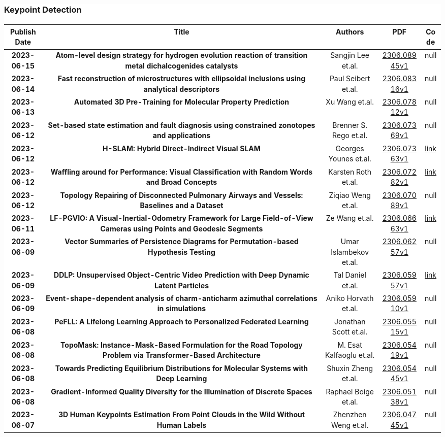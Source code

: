 ### Keypoint Detection
|Publish Date|Title|Authors|PDF|Code|
| :---: | :---: | :---: | :---: | :---: |
|**2023-06-15**|**Atom-level design strategy for hydrogen evolution reaction of transition metal dichalcogenides catalysts**|Sangjin Lee et.al.|[2306.08945v1](http://arxiv.org/abs/2306.08945v1)|null|
|**2023-06-14**|**Fast reconstruction of microstructures with ellipsoidal inclusions using analytical descriptors**|Paul Seibert et.al.|[2306.08316v1](http://arxiv.org/abs/2306.08316v1)|null|
|**2023-06-13**|**Automated 3D Pre-Training for Molecular Property Prediction**|Xu Wang et.al.|[2306.07812v1](http://arxiv.org/abs/2306.07812v1)|null|
|**2023-06-12**|**Set-based state estimation and fault diagnosis using constrained zonotopes and applications**|Brenner S. Rego et.al.|[2306.07369v1](http://arxiv.org/abs/2306.07369v1)|null|
|**2023-06-12**|**H-SLAM: Hybrid Direct-Indirect Visual SLAM**|Georges Younes et.al.|[2306.07363v1](http://arxiv.org/abs/2306.07363v1)|[link](https://github.com/aubvrl/fslam_ros_docker)|
|**2023-06-12**|**Waffling around for Performance: Visual Classification with Random Words and Broad Concepts**|Karsten Roth et.al.|[2306.07282v1](http://arxiv.org/abs/2306.07282v1)|[link](https://github.com/explainableml/waffleclip)|
|**2023-06-12**|**Topology Repairing of Disconnected Pulmonary Airways and Vessels: Baselines and a Dataset**|Ziqiao Weng et.al.|[2306.07089v1](http://arxiv.org/abs/2306.07089v1)|null|
|**2023-06-11**|**LF-PGVIO: A Visual-Inertial-Odometry Framework for Large Field-of-View Cameras using Points and Geodesic Segments**|Ze Wang et.al.|[2306.06663v1](http://arxiv.org/abs/2306.06663v1)|[link](https://github.com/flysoaryun/lf-pgvio)|
|**2023-06-09**|**Vector Summaries of Persistence Diagrams for Permutation-based Hypothesis Testing**|Umar Islambekov et.al.|[2306.06257v1](http://arxiv.org/abs/2306.06257v1)|null|
|**2023-06-09**|**DDLP: Unsupervised Object-Centric Video Prediction with Deep Dynamic Latent Particles**|Tal Daniel et.al.|[2306.05957v1](http://arxiv.org/abs/2306.05957v1)|[link](https://github.com/taldatech/ddlp)|
|**2023-06-09**|**Event-shape-dependent analysis of charm-anticharm azimuthal correlations in simulations**|Aniko Horvath et.al.|[2306.05910v1](http://arxiv.org/abs/2306.05910v1)|null|
|**2023-06-08**|**PeFLL: A Lifelong Learning Approach to Personalized Federated Learning**|Jonathan Scott et.al.|[2306.05515v1](http://arxiv.org/abs/2306.05515v1)|null|
|**2023-06-08**|**TopoMask: Instance-Mask-Based Formulation for the Road Topology Problem via Transformer-Based Architecture**|M. Esat Kalfaoglu et.al.|[2306.05419v1](http://arxiv.org/abs/2306.05419v1)|null|
|**2023-06-08**|**Towards Predicting Equilibrium Distributions for Molecular Systems with Deep Learning**|Shuxin Zheng et.al.|[2306.05445v1](http://arxiv.org/abs/2306.05445v1)|null|
|**2023-06-08**|**Gradient-Informed Quality Diversity for the Illumination of Discrete Spaces**|Raphael Boige et.al.|[2306.05138v1](http://arxiv.org/abs/2306.05138v1)|null|
|**2023-06-07**|**3D Human Keypoints Estimation From Point Clouds in the Wild Without Human Labels**|Zhenzhen Weng et.al.|[2306.04745v1](http://arxiv.org/abs/2306.04745v1)|null|
